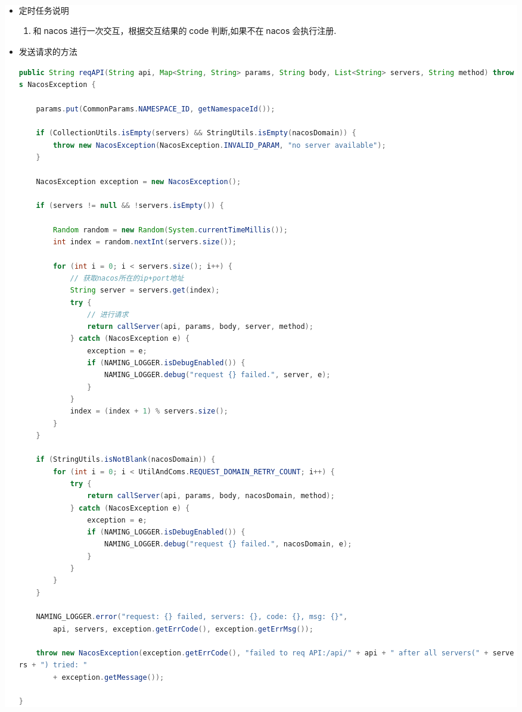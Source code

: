 - 定时任务说明

  1. 和 nacos 进行一次交互，根据交互结果的 code 判断,如果不在 nacos 会执行注册.

- 发送请求的方法

  ```java
  public String reqAPI(String api, Map<String, String> params, String body, List<String> servers, String method) throws NacosException {

      params.put(CommonParams.NAMESPACE_ID, getNamespaceId());

      if (CollectionUtils.isEmpty(servers) && StringUtils.isEmpty(nacosDomain)) {
          throw new NacosException(NacosException.INVALID_PARAM, "no server available");
      }

      NacosException exception = new NacosException();

      if (servers != null && !servers.isEmpty()) {

          Random random = new Random(System.currentTimeMillis());
          int index = random.nextInt(servers.size());

          for (int i = 0; i < servers.size(); i++) {
              // 获取nacos所在的ip+port地址
              String server = servers.get(index);
              try {
                  // 进行请求
                  return callServer(api, params, body, server, method);
              } catch (NacosException e) {
                  exception = e;
                  if (NAMING_LOGGER.isDebugEnabled()) {
                      NAMING_LOGGER.debug("request {} failed.", server, e);
                  }
              }
              index = (index + 1) % servers.size();
          }
      }

      if (StringUtils.isNotBlank(nacosDomain)) {
          for (int i = 0; i < UtilAndComs.REQUEST_DOMAIN_RETRY_COUNT; i++) {
              try {
                  return callServer(api, params, body, nacosDomain, method);
              } catch (NacosException e) {
                  exception = e;
                  if (NAMING_LOGGER.isDebugEnabled()) {
                      NAMING_LOGGER.debug("request {} failed.", nacosDomain, e);
                  }
              }
          }
      }

      NAMING_LOGGER.error("request: {} failed, servers: {}, code: {}, msg: {}",
          api, servers, exception.getErrCode(), exception.getErrMsg());

      throw new NacosException(exception.getErrCode(), "failed to req API:/api/" + api + " after all servers(" + servers + ") tried: "
          + exception.getMessage());

  }
  ```
